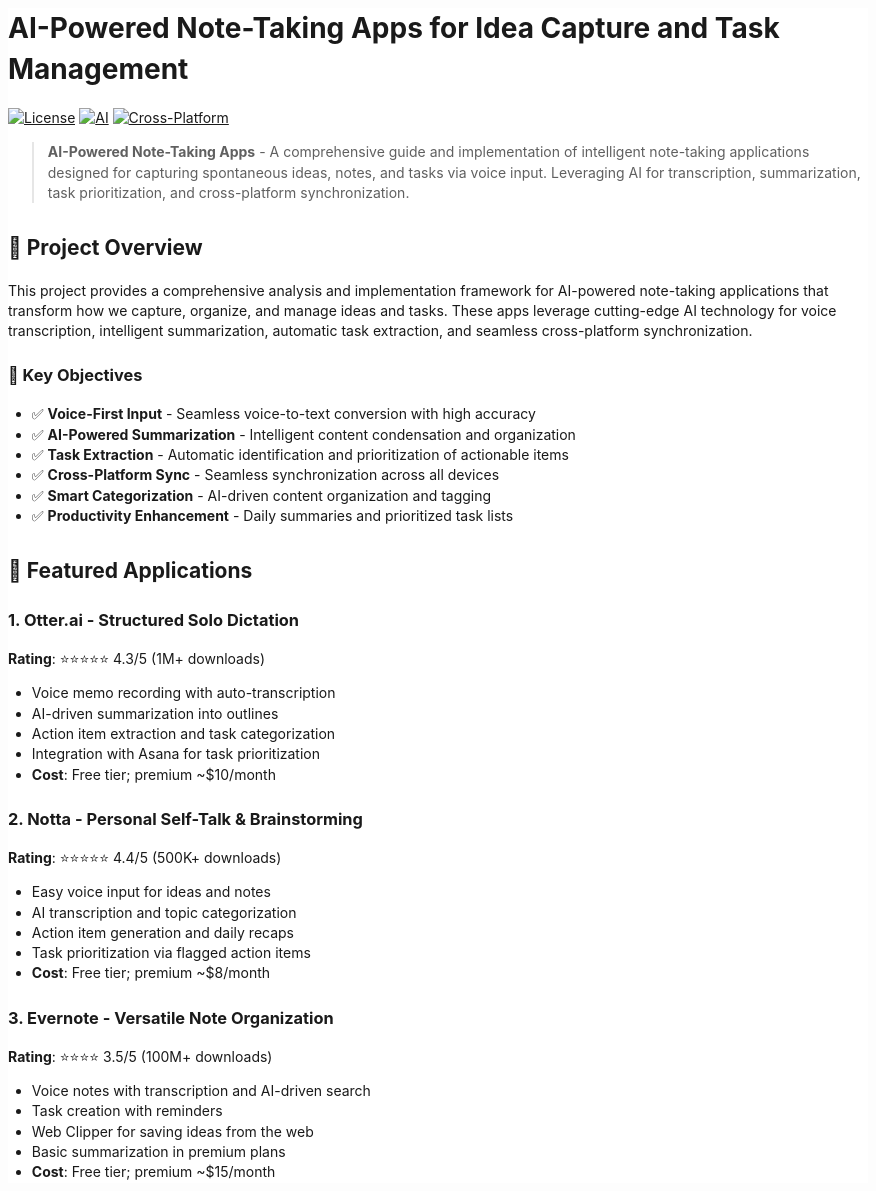 # AI-Powered Note-Taking Apps for Idea Capture and Task Management

[![License](https://img.shields.io/badge/License-MIT-blue.svg)](LICENSE)
[![AI](https://img.shields.io/badge/AI-Powered-purple.svg)](https://openai.com)
[![Cross-Platform](https://img.shields.io/badge/Cross--Platform-Android%20%7C%20iOS%20%7C%20Web%20%7C%20Desktop-blue.svg)](https://reactnative.dev)

> **AI-Powered Note-Taking Apps** - A comprehensive guide and implementation of intelligent note-taking applications designed for capturing spontaneous ideas, notes, and tasks via voice input. Leveraging AI for transcription, summarization, task prioritization, and cross-platform synchronization.

## 🚀 Project Overview

This project provides a comprehensive analysis and implementation framework for AI-powered note-taking applications that transform how we capture, organize, and manage ideas and tasks. These apps leverage cutting-edge AI technology for voice transcription, intelligent summarization, automatic task extraction, and seamless cross-platform synchronization.

### 🎯 Key Objectives

- ✅ **Voice-First Input** - Seamless voice-to-text conversion with high accuracy
- ✅ **AI-Powered Summarization** - Intelligent content condensation and organization
- ✅ **Task Extraction** - Automatic identification and prioritization of actionable items
- ✅ **Cross-Platform Sync** - Seamless synchronization across all devices
- ✅ **Smart Categorization** - AI-driven content organization and tagging
- ✅ **Productivity Enhancement** - Daily summaries and prioritized task lists

## 📱 Featured Applications

### 1. Otter.ai - Structured Solo Dictation
**Rating**: ⭐⭐⭐⭐⭐ 4.3/5 (1M+ downloads)
- Voice memo recording with auto-transcription
- AI-driven summarization into outlines
- Action item extraction and task categorization
- Integration with Asana for task prioritization
- **Cost**: Free tier; premium ~$10/month

### 2. Notta - Personal Self-Talk & Brainstorming
**Rating**: ⭐⭐⭐⭐⭐ 4.4/5 (500K+ downloads)
- Easy voice input for ideas and notes
- AI transcription and topic categorization
- Action item generation and daily recaps
- Task prioritization via flagged action items
- **Cost**: Free tier; premium ~$8/month

### 3. Evernote - Versatile Note Organization
**Rating**: ⭐⭐⭐⭐ 3.5/5 (100M+ downloads)
- Voice notes with transcription and AI-driven search
- Task creation with reminders
- Web Clipper for saving ideas from the web
- Basic summarization in premium plans
- **Cost**: Free tier; premium ~$15/month
